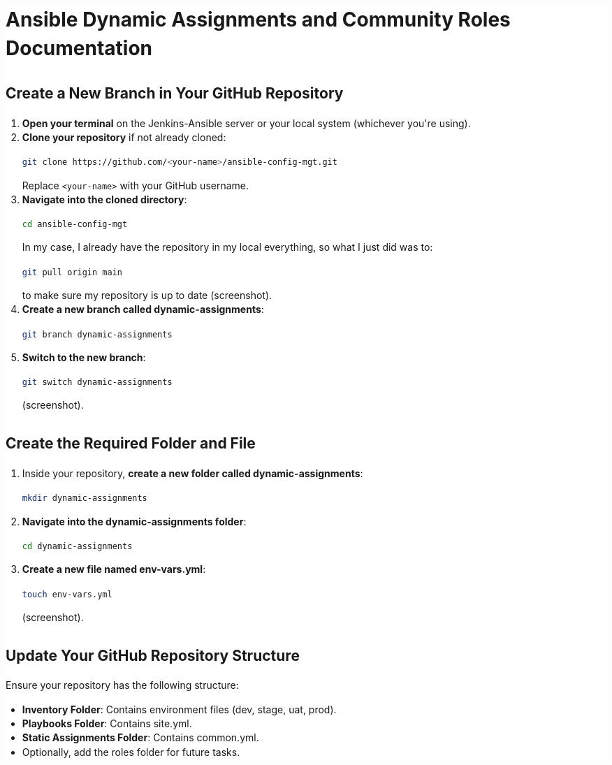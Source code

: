 # Ansible Dynamic Assignments and Community Roles Documentation

## Create a New Branch in Your GitHub Repository

1. **Open your terminal** on the Jenkins-Ansible server or your local system (whichever you're using).
2. **Clone your repository** if not already cloned:
   ```bash
   git clone https://github.com/<your-name>/ansible-config-mgt.git
   ```
   Replace `<your-name>` with your GitHub username.
3. **Navigate into the cloned directory**:
   ```bash
   cd ansible-config-mgt
   ```
   In my case, I already have the repository in my local everything, so what I just did was to:
   ```bash
   git pull origin main
   ```
   to make sure my repository is up to date (screenshot).
4. **Create a new branch called dynamic-assignments**:
   ```bash
   git branch dynamic-assignments
   ```
5. **Switch to the new branch**:
   ```bash
   git switch dynamic-assignments
   ```
   (screenshot).

## Create the Required Folder and File

1. Inside your repository, **create a new folder called dynamic-assignments**:
   ```bash
   mkdir dynamic-assignments
   ```
2. **Navigate into the dynamic-assignments folder**:
   ```bash
   cd dynamic-assignments
   ```
3. **Create a new file named env-vars.yml**:
   ```bash
   touch env-vars.yml
   ```
   (screenshot).

## Update Your GitHub Repository Structure

Ensure your repository has the following structure:

- **Inventory Folder**: Contains environment files (dev, stage, uat, prod).
- **Playbooks Folder**: Contains site.yml.
- **Static Assignments Folder**: Contains common.yml.
- Optionally, add the roles folder for future tasks.
